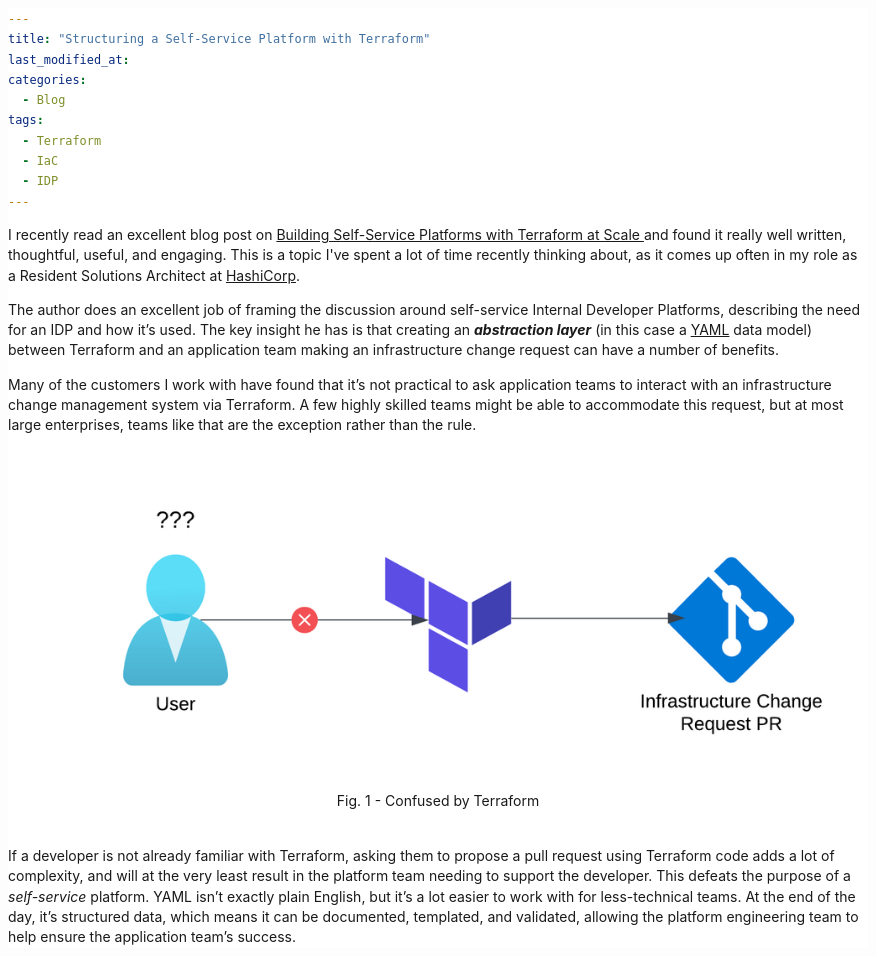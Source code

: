 ```yaml
---
title: "Structuring a Self-Service Platform with Terraform"
last_modified_at: 
categories:
  - Blog
tags:
  - Terraform
  - IaC
  - IDP
---
```


I recently read an excellent blog post on [Building Self-Service Platforms with Terraform at Scale ](https://sunil-tailor.medium.com/building-self-service-platforms-with-terraform-at-scale-396c208a808d) and found it really well written, thoughtful, useful, and engaging. This is a topic I've spent a lot of time recently thinking about, as it comes up often in my role as a Resident Solutions Architect at [HashiCorp](https://hashicorp.com). 

The author does an excellent job of framing the discussion around self-service Internal Developer Platforms, describing the need for an IDP and how it’s used. The key insight he has is that creating an ___abstraction layer___ (in this case a [YAML](https://yaml.org/) data model) between Terraform and an application team making an infrastructure change request can have a number of benefits. 

Many of the customers I work with have found that it’s not practical to ask application teams to interact with an infrastructure change management system via Terraform. A few highly skilled teams might be able to accommodate this request, but at most large enterprises, teams like that are the exception rather than the rule.

![Fig. 1 - Confused by Terraform](/assets/images/TF%20Confused.png)
<div style="text-align: center; font-size: 14px;">Fig. 1 - Confused by Terraform</div>
<br/>

If a developer is not already familiar with Terraform, asking them to propose a pull request using Terraform code adds a lot of complexity, and will at the very least result in the platform team needing to support the developer. This defeats the purpose of a _self-service_ platform. YAML isn’t exactly plain English, but it’s a lot easier to work with for less-technical teams. At the end of the day, it’s structured data, which means it can be documented, templated, and validated, allowing the platform engineering team to help ensure the application team’s success.
